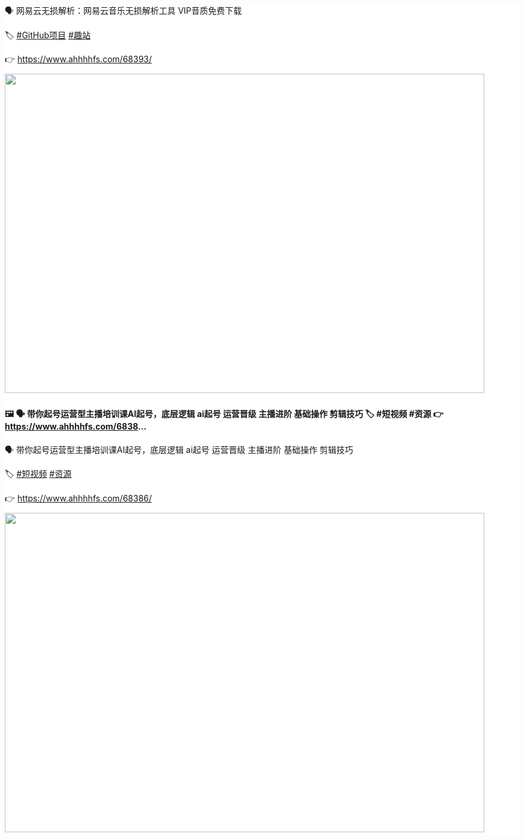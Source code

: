 <p><span class="emoji">🗣️</span> 网易云无损解析：网易云音乐无损解析工具 VIP音质免费下载<br><br><span class="emoji">🏷️</span> <a href="https://t.me/abskoop/10273?q=%23GitHub%E9%A1%B9%E7%9B%AE">#GitHub项目</a> <a href="https://t.me/abskoop/10273?q=%23%E8%B6%A3%E7%AB%99">#趣站</a><br><br><span class="emoji">👉</span> <a href="https://www.ahhhhfs.com/68393/" target="_blank" rel="noopener">https://www.ahhhhfs.com/68393/</a></p><img src="https://cdn5.cdn-telegram.org/file/KdJ8dLDTSRXjAX1Q_WL3nArpSyQFnNVxfE2_hlVLplbhJqwh5p3wXo-ZkW5U7EDxzqjyahKwcYnhHns3k4Uz7xquiT1jjYVNsTlKMW3tQhyyemmHC8gsWE_GfsmiKxu9gQms2C20NpKGRC8mJEz65eqSB0jSIxSXaa2eBP-feH5i6IkeR4UGub2FxJqzva7yfs0FuwK3rEwcOQ8ysZIaHxqnHY8XyM52BQruiq2wIdgz_NBmABVAxkpoVf7Dv8wL3xa0AXorzObeH22edCESuBTOwtQQuQDgve4ngf-pIULZCTY8ZoPSHOqNMvVFz1rcJD3dZu9YKmCsNRu7DNpUyg.jpg" width="800" height="533" referrerpolicy="no-referrer">

#### 🖼 🗣️ 带你起号运营型主播培训课AI起号，底层逻辑 ai起号 运营晋级 主播进阶 基础操作 剪辑技巧 🏷️ #短视频 #资源 👉 https://www.ahhhhfs.com/6838...
<p><span class="emoji">🗣️</span> 带你起号运营型主播培训课AI起号，底层逻辑 ai起号 运营晋级 主播进阶 基础操作 剪辑技巧<br><br><span class="emoji">🏷️</span> <a href="https://t.me/abskoop/10272?q=%23%E7%9F%AD%E8%A7%86%E9%A2%91">#短视频</a> <a href="https://t.me/abskoop/10272?q=%23%E8%B5%84%E6%BA%90">#资源</a><br><br><span class="emoji">👉</span> <a href="https://www.ahhhhfs.com/68386/" target="_blank" rel="noopener">https://www.ahhhhfs.com/68386/</a></p><img src="https://cdn5.cdn-telegram.org/file/dEcuiiZCnnc8BHmY5YGs-bnUabAMXQ90soGCtD4FhurpGO5NJbBoTXyKGf3qUU04bcXsf1p75zLlZsTMttif9m4TWw4LaaKHZ1aX5QT3jXfZ61Wd6tmoH7FXVjbw-XlwlnXiXLe8BZJD25yict_CxZa30LQw8Ro0rFfUyMrcIFZ_N1U4HiIE1tKDbJK74Wn_bwCRQFx98XD5sZ3dpa4IhURLVzsx18R2wVGlU0r0wpWjlS4SjYxdyPOMIIs1mYgKmQQaX3RlUx0ilw4gN73CKXm0vmctOx8A3fx47PqsXH4tBP1pq8jP17VOcfRnh4q89s5n54cIVQHBQ_0qEjfhFA.jpg" width="800" height="533" referrerpolicy="no-referrer">

